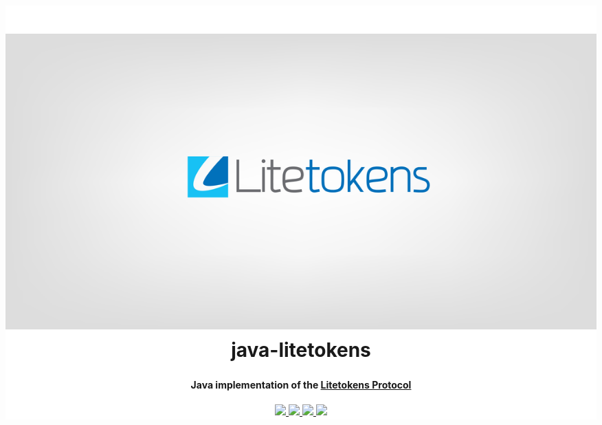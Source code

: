 <h1 align="center">
  <br>
  <img width=100% src="docs/images/xlt-large.jpg">
  <br>
  java-litetokens
  <br>
</h1>

<h4 align="center">
  Java implementation of the <a href="https://litetokens.co">Litetokens Protocol</a>
</h4>


<p align="center">
  <a href="https://discord.gg/GsRgsTD">
    <img src="https://img.shields.io/badge/chat-on%20discord-brightgreen.svg">
  </a>
    
  <a href="https://travis-ci.org/litetokensprotocol/java-litetokens">
    <img src="https://travis-ci.org/litetokensprotocol/java-litetokens.svg?branch=develop">
  </a>
  
  <a href="https://codecov.io/gh/litetokensprotocol/java-litetokens">
    <img src="https://codecov.io/gh/litetokensprotocol/java-litetokens/branch/develop/graph/badge.svg" />
  </a>
  
  <a href="https://github.com/litetokens/java-litetokens/issues">
    <img src="https://img.shields.io/github/issues/litetokensprotocol/java-litetokens.svg">
  </a>
  